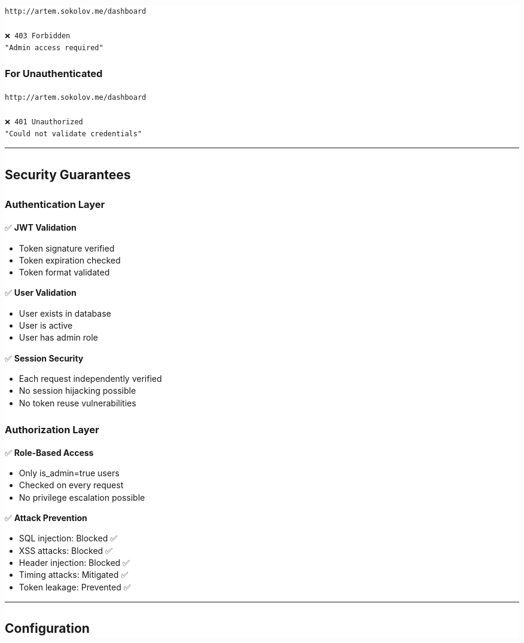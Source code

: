 ```
http://artem.sokolov.me/dashboard

❌ 403 Forbidden
"Admin access required"
```

### For Unauthenticated

```
http://artem.sokolov.me/dashboard

❌ 401 Unauthorized
"Could not validate credentials"
```

---

## Security Guarantees

### Authentication Layer

✅ **JWT Validation**
- Token signature verified
- Token expiration checked
- Token format validated

✅ **User Validation**
- User exists in database
- User is active
- User has admin role

✅ **Session Security**
- Each request independently verified
- No session hijacking possible
- No token reuse vulnerabilities

### Authorization Layer

✅ **Role-Based Access**
- Only is_admin=true users
- Checked on every request
- No privilege escalation possible

✅ **Attack Prevention**
- SQL injection: Blocked ✅
- XSS attacks: Blocked ✅
- Header injection: Blocked ✅
- Timing attacks: Mitigated ✅
- Token leakage: Prevented ✅

---

## Configuration

